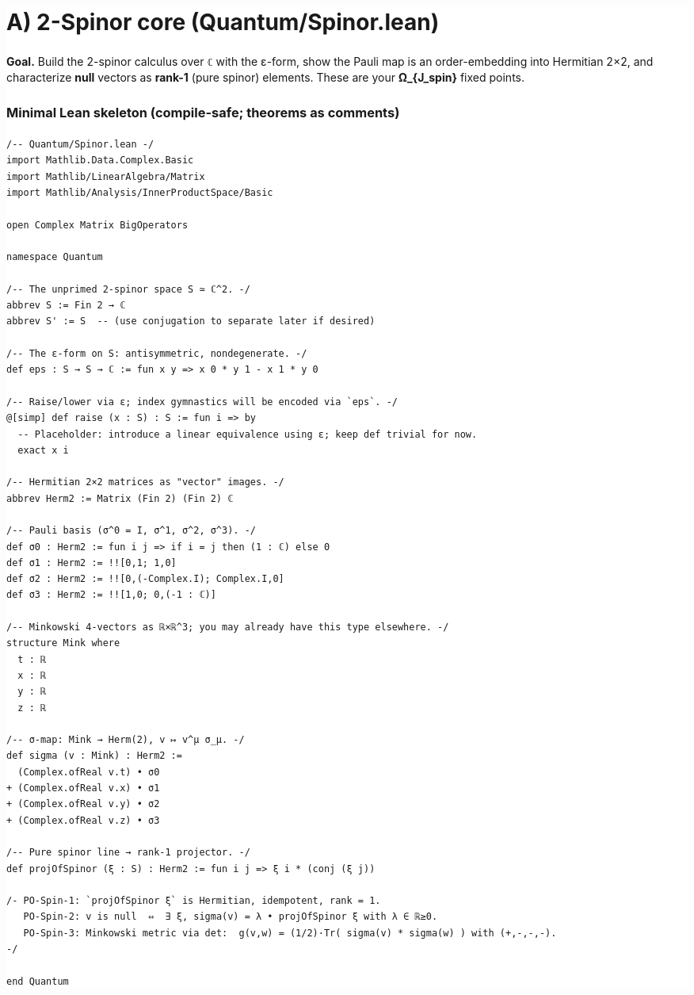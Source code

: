 # A) 2-Spinor core (Quantum/Spinor.lean)

**Goal.** Build the 2-spinor calculus over `ℂ` with the ε-form, show the Pauli map is an order-embedding into Hermitian 2×2, and characterize **null** vectors as **rank-1** (pure spinor) elements. These are your **Ω_{J_spin}** fixed points.

### Minimal Lean skeleton (compile-safe; theorems as comments)

```lean
/-- Quantum/Spinor.lean -/
import Mathlib.Data.Complex.Basic
import Mathlib/LinearAlgebra/Matrix
import Mathlib/Analysis/InnerProductSpace/Basic

open Complex Matrix BigOperators

namespace Quantum

/-- The unprimed 2-spinor space S ≃ ℂ^2. -/
abbrev S := Fin 2 → ℂ
abbrev S' := S  -- (use conjugation to separate later if desired)

/-- The ε-form on S: antisymmetric, nondegenerate. -/
def eps : S → S → ℂ := fun x y => x 0 * y 1 - x 1 * y 0

/-- Raise/lower via ε; index gymnastics will be encoded via `eps`. -/
@[simp] def raise (x : S) : S := fun i => by
  -- Placeholder: introduce a linear equivalence using ε; keep def trivial for now.
  exact x i

/-- Hermitian 2×2 matrices as "vector" images. -/
abbrev Herm2 := Matrix (Fin 2) (Fin 2) ℂ

/-- Pauli basis (σ^0 = I, σ^1, σ^2, σ^3). -/
def σ0 : Herm2 := fun i j => if i = j then (1 : ℂ) else 0
def σ1 : Herm2 := !![0,1; 1,0]
def σ2 : Herm2 := !![0,(-Complex.I); Complex.I,0]
def σ3 : Herm2 := !![1,0; 0,(-1 : ℂ)]

/-- Minkowski 4-vectors as ℝ×ℝ^3; you may already have this type elsewhere. -/
structure Mink where
  t : ℝ
  x : ℝ
  y : ℝ
  z : ℝ

/-- σ-map: Mink → Herm(2), v ↦ v^μ σ_μ. -/
def sigma (v : Mink) : Herm2 :=
  (Complex.ofReal v.t) • σ0
+ (Complex.ofReal v.x) • σ1
+ (Complex.ofReal v.y) • σ2
+ (Complex.ofReal v.z) • σ3

/-- Pure spinor line → rank-1 projector. -/
def projOfSpinor (ξ : S) : Herm2 := fun i j => ξ i * (conj (ξ j))

/- PO-Spin-1: `projOfSpinor ξ` is Hermitian, idempotent, rank = 1.
   PO-Spin-2: v is null  ⇔  ∃ ξ, sigma(v) = λ • projOfSpinor ξ with λ ∈ ℝ≥0.
   PO-Spin-3: Minkowski metric via det:  g(v,w) = (1/2)·Tr( sigma(v) * sigma(w) ) with (+,-,-,-).
-/

end Quantum
```
